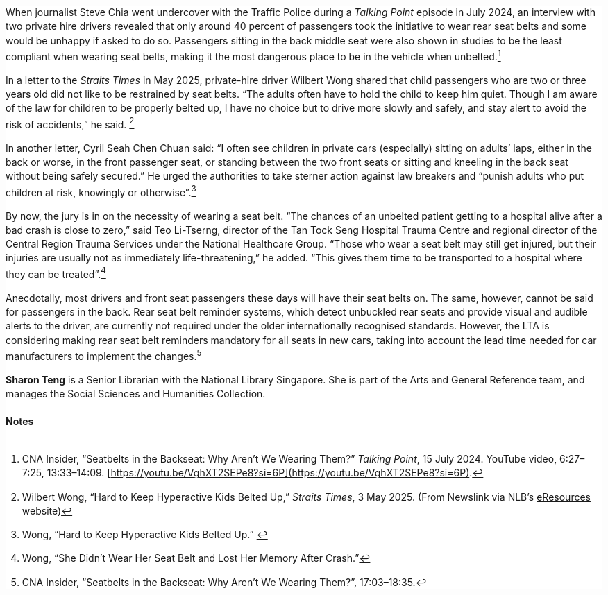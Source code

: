 When journalist Steve Chia went undercover with the Traffic Police during a _Talking Point_ episode in July 2024, an interview with two private hire drivers revealed that only around 40 percent of passengers took the initiative to wear rear seat belts and some would be unhappy if asked to do so. Passengers sitting in the back middle seat were also shown in studies to be the least compliant when wearing seat belts, making it the most dangerous place to be in the vehicle when unbelted.[^29] 

In a letter to the _Straits Times_ in May 2025, private-hire driver Wilbert Wong shared that child passengers who are two or three years old did not like to be restrained by seat belts. “The adults often have to hold the child to keep him quiet. Though I am aware of the law for children to be properly belted up, I have no choice but to drive more slowly and safely, and stay alert to avoid the risk of accidents,” he said. [^30]

In another letter, Cyril Seah Chen Chuan said: “I often see children in private cars (especially) sitting on adults’ laps, either in the back or worse, in the front passenger seat, or standing between the two front seats or sitting and kneeling in the back seat without being safely secured.” He urged the authorities to take sterner action against law breakers and “punish adults who put children at risk, knowingly or otherwise”.[^31]

By now, the jury is in on the necessity of wearing a seat belt. “The chances of an unbelted patient getting to a hospital alive after a bad crash is close to zero,” said Teo Li-Tserng, director of the Tan Tock Seng Hospital Trauma Centre and regional director of the Central Region Trauma Services under the National Healthcare Group. “Those who wear a seat belt may still get injured, but their injuries are usually not as immediately life-threatening,” he added. “This gives them time to be transported to a hospital where they can be treated”.[^32]&nbsp;

Anecdotally, most drivers and front seat passengers these days will have their seat belts on. The same, however, cannot be said for passengers in the back. Rear seat belt reminder systems, which detect unbuckled rear seats and provide visual and audible alerts to the driver, are currently not required under the older internationally recognised standards. However, the LTA is considering making rear seat belt reminders mandatory for all seats in new cars, taking into account the lead time needed for car manufacturers to implement the changes.[^33]


	 


<div style="background-color: white;">
<b>Sharon Teng</b> is a Senior Librarian with the National Library Singapore. She is part of the Arts and General Reference team, and manages the Social Sciences and Humanities Collection.</div>

#### **Notes**

[^1]: “[Racing Enthusiast’s Message: Belt Up If You Value Life](https://eresources.nlb.gov.sg/newspapers/digitised/article/straitstimes19770605-1.2.25),” _Straits Times_, 5 June 1977, 5; Nick van Nugteren, “[Safety Belt Saved Me from Pain...](https://eresources.nlb.gov.sg/newspapers/digitised/article/newnation19770610-1.2.45),” _New Nation_, 10 June 1977, 12. (From NewspaperSG)


[^2]: “[Racing Enthusiast’s Message: Belt Up If You Value Life](https://eresources.nlb.gov.sg/newspapers/digitised/article/straitstimes19770605-1.2.25)”; “[Safety Belt Saved Me from Pain....](https://eresources.nlb.gov.sg/newspapers/digitised/article/newnation19770610-1.2.45)”&nbsp;


[^3]: In countries where the wearing of seat belts is compulsory, statistics show higher survival rates when seat belts are worn. The use of seat belts in West Germany, for example, resulted in a 50 percent drop in traffic accident fatalities. Verity Gill, “[Strap Yourself in for Safety](https://eresources.nlb.gov.sg/newspapers/digitised/article/straitstimes19630830-1.2.151.26),” _Straits Times_, 30 August 1963, 7; “[Council’s Plea to Motorists: Use Safety Seat Belts](https://eresources.nlb.gov.sg/newspapers/digitised/article/easternsun19670712-1.2.10.57),” _Eastern Sun_, 12 July 1967, 10; “[Safety Belts](https://eresources.nlb.gov.sg/newspapers/digitised/article/straitstimes19670712-1.2.97),” _Straits Times_, 12 July 1967, 11; “[Belt Up and Live! An Excellent Motto for Drivers](https://eresources.nlb.gov.sg/newspapers/digitised/article/newnation19711027-1.2.46.18),” _New Nation_, 27 October 1971, 18; “[Don’t Wait – Belt Up Today](https://eresources.nlb.gov.sg/newspapers/digitised/article/newnation19770520-1.2.61),” _New Nation_, 20 May 1977, 8. (From NewspaperSG)


[^4]: Gloria Chandy, “[Belt Up!](https://eresources.nlb.gov.sg/newspapers/digitised/article/newnation19770909-1.2.64),” _New Nation_, 9 September 1977, 9; “[Ong: Why Seat Belts Are ‘Must’...](https://eresources.nlb.gov.sg/newspapers/digitised/article/newnation19770910-1.2.9),” _New Nation_, 10 September 1977, 2. (From NewspaperSG)


[^5]: Ong Teng Cheong, “[Press Conference on the Use of Seat Belts](https://www.nas.gov.sg/archivesonline/speeches/record-details/72c470e1-115d-11e3-83d5-0050568939ad),” speech, PSA Conference Room, 21 May 1977, transcript, Ministry of Culture. (From National Archives of Singapore document no. otc19770521s)&nbsp;


[^6]: Ong, “[Press Conference on the Use of Seat Belts](https://www.nas.gov.sg/archivesonline/speeches/record-details/72c470e1-115d-11e3-83d5-0050568939ad)”; “[Road Deaths Can Be Halved by Belting Up](https://eresources.nlb.gov.sg/newspapers/digitised/article/straitstimes19770912-1.2.34),” _Straits Times_, 12 September 1977, 8; Lloyd Timberlake, “[Use of Car Seat Belts Halves Fatal Injuries, According to Survey](https://eresources.nlb.gov.sg/newspapers/digitised/article/straitstimes19780714-1.2.125),” _Straits Times_, 14 July 1978, 35. (From NewspaperSG)&nbsp;



[^7]: Chandy, “[Belt Up!](https://eresources.nlb.gov.sg/newspapers/digitised/article/newnation19770909-1.2.64)”; “[Ong: Why Seat Belts Are ‘Must’…](https://eresources.nlb.gov.sg/newspapers/digitised/article/newnation19770910-1.2.9)”; Bailyne Sung, “[4-Stage Plan for Seat Belts](https://eresources.nlb.gov.sg/newspapers/digitised/article/straitstimes19770911-1.2.2),” _Straits Times_, 11 September 1977, 1; “[Seat Belt Campaign Goes to the Schools](https://eresources.nlb.gov.sg/newspapers/digitised/article/straitstimes19771007-1.2.82),” _Straits Times_, 7 October 1977, 17; [Problem of Getting Drivers to Belt Up](https://eresources.nlb.gov.sg/newspapers/digitised/article/biztimes19771115-1.2.55.1),” _Business Times_, 15 November 1977, 9; “[Campaign Ends](https://eresources.nlb.gov.sg/newspapers/digitised/article/straitstimes19780118-1.2.75),” _Straits Times_, 18 January 1978, 13. (From NewspaperSG)
[^8]: Chandy, “[Belt Up!](https://eresources.nlb.gov.sg/newspapers/digitised/article/newnation19770909-1.2.64)”; Lee, “[Another Plea for Safety Belts](https://eresources.nlb.gov.sg/newspapers/digitised/article/straitstimes19761114-1.2.64.3)”; “[Racing Enthusiast’s Message: Belt Up if You Value Life](https://eresources.nlb.gov.sg/newspapers/digitised/article/straitstimes19770605-1.2.25)”; “[Seat Belts](https://eresources.nlb.gov.sg/newspapers/digitised/article/straitstimes19760722-1.2.48),”&nbsp;_Straits Times_, 22 July 1976, 9. (From NewspaperSG)
[^9]: “[Seat Belts](https://eresources.nlb.gov.sg/newspapers/digitised/article/straitstimes19760722-1.2.48).”
[^10]: “[Rear Seatbelt Rules Apply to Adults Too from October](https://eresources.nlb.gov.sg/newspapers/digitised/article/straitstimes19920323-1.2.4)”; “[Reminder Campaign on Rear Seat Belt Law](https://eresources.nlb.gov.sg/newspapers/digitised/article/straitstimes19920925-1.2.38.1),” _Straits Times_, 25 September 1992, 25. (From NewspaperSG)&nbsp;
[^11]: Ginnie Teo and Leong Chan Teik, “[Many Rear-Seat Passengers Ignore Traffic Rule to Belt Up](https://eresources.nlb.gov.sg/newspapers/digitised/article/straitstimes19960505-1.2.34.9),” _Straits Times_, 5 May 1996, 25. (From NewspaperSG)
[^12]: Teo and Leong, “[Many Rear-Seat Passengers Ignore Traffic Rule to Belt Up](https://eresources.nlb.gov.sg/newspapers/digitised/article/straitstimes19960505-1.2.34.9).”
[^13]: Ministry of Home Affairs, “Strengthening Deterrence Against Irresponsible Driving,” press release, 21 February 2019, [https://www.mha.gov.sg/mediaroom/press-releases/strengthening-deterrence-against-irresponsible-driving/](https://www.mha.gov.sg/mediaroom/press-releases/strengthening-deterrence-against-irresponsible-driving/).
[^14]: As the musculoskeletal structures of young children are not yet fully developed, experts advised that approved child restraints or seats be used instead of seat belts. In a car crash, child safety restraints reduce the forces on the child by distributing them to the strongest parts of the body (hips, back and shoulders). They also serve as protection against hard surfaces inside the car. Rav Dhaliwal, “[Don’t Put Your Child at Risk in the Car](https://eresources.nlb.gov.sg/newspapers/digitised/article/straitstimes19900321-1.2.36.29),” _Straits Times_, 21 March 1990, 25; “[Why Most Parents Don’t Strap Children to Car Seats](https://eresources.nlb.gov.sg/newspapers/digitised/article/straitstimes19910418-1.2.32.4),” _Straits Times_, 18 April 1991, 24; “[Buckle Up the Kids](https://eresources.nlb.gov.sg/newspapers/digitised/article/straitstimes20090905-1.2.136.1),” _Straits Times_, 5 September 2009, 118. (From NewspaperSG)
[^15]: Dhaliwal, “[Don’t Put Your Child at Risk in the Car](https://eresources.nlb.gov.sg/newspapers/digitised/article/straitstimes19900321-1.2.36.29).”&nbsp;
[^16]: Syed Jaffar, “[Strap Your Child for Life](https://eresources.nlb.gov.sg/newspapers/digitised/article/straitstimes19920421-1.2.61.26.1),” _Straits Times_, 21 April 1992, 6. (From NewspaperSG). Studies also showed that injuries fell substantially when children were belted up. In the United States, child seat safety laws led to a 30 percent decrease in infant deaths, and restraints effectively reduced fatalities and injuries by 70 percent. Findings from a German study of 870 accidents revealed that it was three times more likely for an unrestrained child to suffer serious injuries and seven times more likely to be fatally injured.&nbsp;
[^17]: Chooi Tow Kwan, “[Ad Drives Home Child Safety](https://eresources.nlb.gov.sg/newspapers/digitised/article/newpaper19920521-1.2.11.9),” _New Paper_, 21 May 1992, 11. (From NewspaperSG)
[^18]: M. Nirmala, “[Rules on Seat Belts for Children to Start on July 1](https://eresources.nlb.gov.sg/newspapers/digitised/article/straitstimes19920322-1.2.3),” _Straits Times_, 22 March 1992, 1. (From NewspaperSG)
[^19]: “[Why Most Parents Don’t Strap Children to Car Seats](https://eresources.nlb.gov.sg/newspapers/digitised/article/straitstimes19910418-1.2.32.4)”; Ginnie Teo, “[Belting Up Kids a Hassle for Parents](https://eresources.nlb.gov.sg/newspapers/digitised/article/straitstimes19950505-1.2.39.10),” _Straits Times_, 5 May 1995, 30. (From NewspaperSG)
[^20]: Nirmala, “[Rules on Seat Belts for Children to Start on July 1](https://eresources.nlb.gov.sg/newspapers/digitised/article/straitstimes19920322-1.2.3).”&nbsp;
[^21]: Shuli Sudderuddin, “[Stricter Seat-Belt Rules for Small School Buses](https://eresources.nlb.gov.sg/newspapers/digitised/article/straitstimes20111224-1.2.8.8)”; Jane Ng, “[What a Squeeze](https://eresources.nlb.gov.sg/newspapers/digitised/article/straitstimes20120115-1.2.54.2.1),” _Straits Times_, 15 January 2012, 10. (From NewspaperSG); “Point-to-Point Services Balance Safety and Practicality for Families With Young Children,” Land Transport Authority, accessed 14 May 2025, [https://www.lta.gov.sg/content/ltagov/en/newsroom/2024/12/media-replies/point-to-point-services-balance-safety-and-practicality-for-fami.html](https://www.lta.gov.sg/content/ltagov/en/newsroom/2024/12/media-replies/point-to-point-services-balance-safety-and-practicality-for-fami.html).
[^22]: Parliament of Singapore, _Tenth Parliament_, vol. 81 of [_Parliamentary Debates: Official Report_](https://eservice.nlb.gov.sg/redir/itemdetails?bid=4826189), 28 February 2006, cols. 313–15. (From National Library Singapore, call no. RSING 328.5957 SIN)&nbsp;
[^23]: Teh Joo Lin and Diana Othman, “[Parents Want Children Buckled Up in Minibuses](https://eresources.nlb.gov.sg/newspapers/digitised/article/straitstimes20080430-1.2.44.1),” _Straits Times_, 30 April 2008, 31. (From NewspaperSG)
[^24]: Teh and Diana Othman, “[Parents Want Children Buckled Up in Minibuses](https://eresources.nlb.gov.sg/newspapers/digitised/article/straitstimes20080430-1.2.44.1)”; Tan Dawn Wei and Jamie Ee Wen Wei, “[Strapping in the Students: The Costs and Concerns](https://eresources.nlb.gov.sg/newspapers/digitised/article/straitstimes20080511-1.2.6.20),” _Straits Times_, 11 May 2008, 12. (From NewspaperSG)
[^25]: Teh and Diana Othman, “[Parents Want Children Buckled Up in Minibuses](https://eresources.nlb.gov.sg/newspapers/digitised/article/straitstimes20080430-1.2.44.1)”; Tan and Ee, “[Strapping in the Students: The Costs and Concerns](https://eresources.nlb.gov.sg/newspapers/digitised/article/straitstimes20080511-1.2.6.20).”
[^26]: Parliament of Singapore, _Eleventh Parliament_, vol. 84 of [_Parliamentary Debates: Official Report_](https://eservice.nlb.gov.sg/redir/itemdetails?bid=4826189), 26 May 2008, cols. 2753–761 (From National Library, Singapore, call no. RSING 328.5957 SIN); Parliament of Singapore, _Eleventh Parliament_, vol. 85 of [_Parliamentary Debates: Official Report_](https://eservice.nlb.gov.sg/redir/itemdetails?bid=4826189), 17 November 2008, cols. 722–23 (From National Library Singapore, call no. RSING 328.5957 SIN); Shuli Sudderuddin, “[Stricter Seat-Belt Rules for Small School Buses](https://eresources.nlb.gov.sg/newspapers/digitised/article/straitstimes20111224-1.2.8.8).”
[^27]: Shiying Wong, “She Didn’t Wear Her Seat Belt and Lost Her Memory After Crash,” _Straits Times_, 8 September 2024. (From Newslink via NLB’s [eResources](https://eresources.nlb.gov.sg/main/) website)
[^28]: Toh Ting Wei, “Many Parents Not Using Car Child Restraints While Travelling with Children in Cars: Survey,” _Straits Times_, 3 March 2019. (From Newslink via NLB’s [eResources](https://eresources.nlb.gov.sg/main/) website); “GoCar Kids: For Families With Young Children,” Gojek, 7 November 2024, [https://www.gojek.com/sg/blog/dp-gocar-kids](https://www.gojek.com/sg/blog/dp-gocar-kids).&nbsp;
[^29]: CNA Insider, “Seatbelts in the Backseat: Why Aren’t We Wearing Them?” _Talking Point_, 15 July 2024. YouTube video, 6:27–7:25, 13:33–14:09. [https://youtu.be/VghXT2SEPe8?si=6P](https://youtu.be/VghXT2SEPe8?si=6P).
[^30]: Wilbert Wong, “Hard to Keep Hyperactive Kids Belted Up,” _Straits Times_, 3 May 2025. (From Newslink via NLB’s [eResources](https://eresources.nlb.gov.sg/main/) website)
[^31]: Wong, “Hard to Keep Hyperactive Kids Belted Up.”&nbsp;
[^32]: Wong, “She Didn’t Wear Her Seat Belt and Lost Her Memory After Crash.”
[^33]: CNA Insider, “Seatbelts in the Backseat: Why Aren’t We Wearing Them?”, 17:03–18:35.